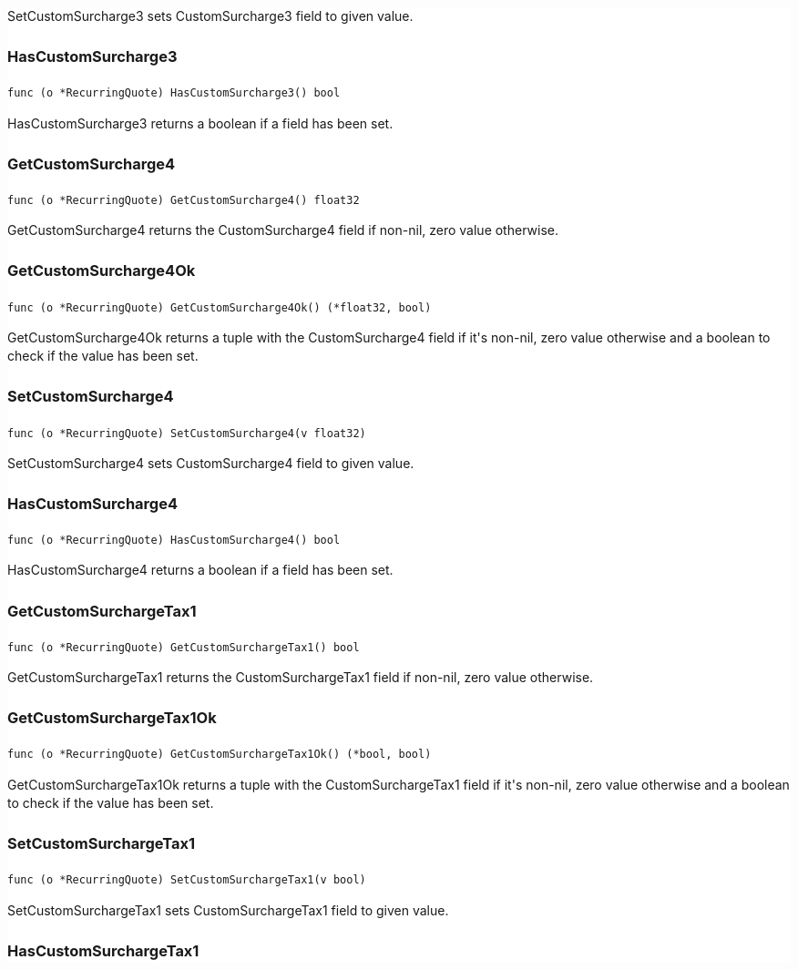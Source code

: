 SetCustomSurcharge3 sets CustomSurcharge3 field to given value.

### HasCustomSurcharge3

`func (o *RecurringQuote) HasCustomSurcharge3() bool`

HasCustomSurcharge3 returns a boolean if a field has been set.

### GetCustomSurcharge4

`func (o *RecurringQuote) GetCustomSurcharge4() float32`

GetCustomSurcharge4 returns the CustomSurcharge4 field if non-nil, zero value otherwise.

### GetCustomSurcharge4Ok

`func (o *RecurringQuote) GetCustomSurcharge4Ok() (*float32, bool)`

GetCustomSurcharge4Ok returns a tuple with the CustomSurcharge4 field if it's non-nil, zero value otherwise
and a boolean to check if the value has been set.

### SetCustomSurcharge4

`func (o *RecurringQuote) SetCustomSurcharge4(v float32)`

SetCustomSurcharge4 sets CustomSurcharge4 field to given value.

### HasCustomSurcharge4

`func (o *RecurringQuote) HasCustomSurcharge4() bool`

HasCustomSurcharge4 returns a boolean if a field has been set.

### GetCustomSurchargeTax1

`func (o *RecurringQuote) GetCustomSurchargeTax1() bool`

GetCustomSurchargeTax1 returns the CustomSurchargeTax1 field if non-nil, zero value otherwise.

### GetCustomSurchargeTax1Ok

`func (o *RecurringQuote) GetCustomSurchargeTax1Ok() (*bool, bool)`

GetCustomSurchargeTax1Ok returns a tuple with the CustomSurchargeTax1 field if it's non-nil, zero value otherwise
and a boolean to check if the value has been set.

### SetCustomSurchargeTax1

`func (o *RecurringQuote) SetCustomSurchargeTax1(v bool)`

SetCustomSurchargeTax1 sets CustomSurchargeTax1 field to given value.

### HasCustomSurchargeTax1
